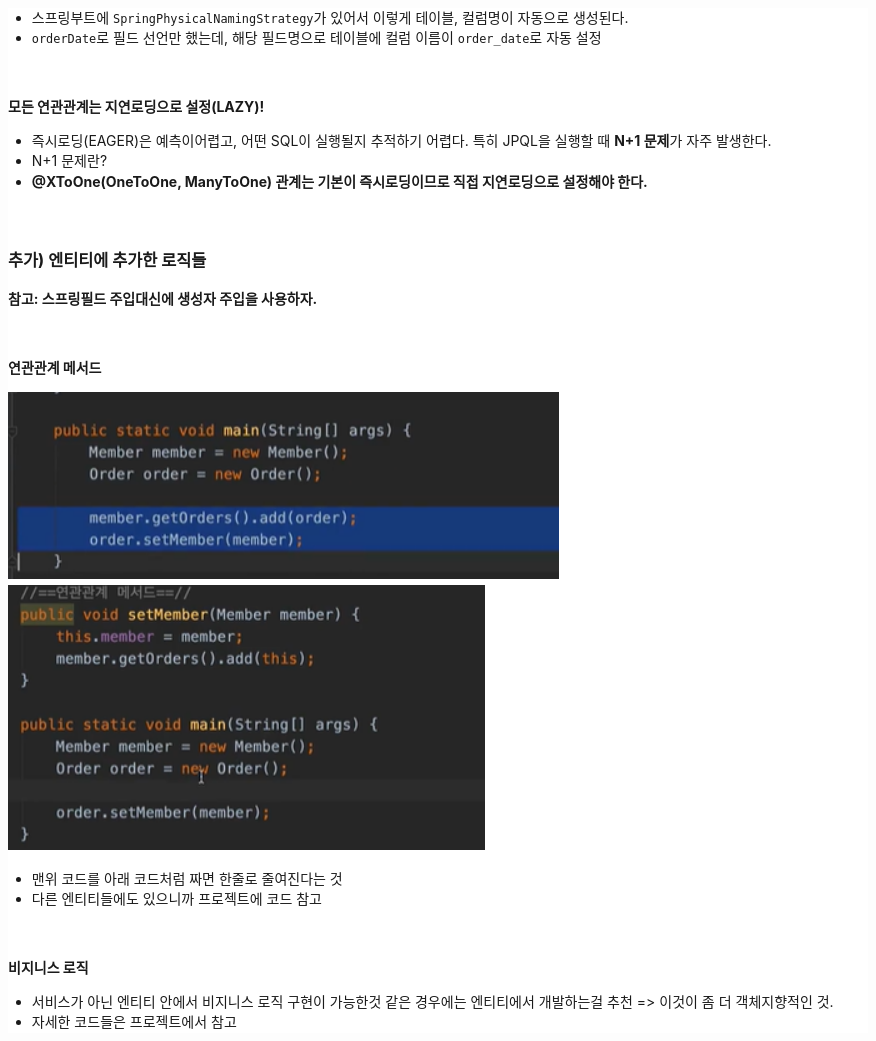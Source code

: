 * 스프링부트에 `SpringPhysicalNamingStrategy`가 있어서 이렇게 테이블, 컬럼명이 자동으로 생성된다.
* `orderDate`로 필드 선언만 했는데, 해당 필드명으로 테이블에 컬럼 이름이 `order_date`로 자동 설정

<br>

**모든 연관관계는 지연로딩으로 설정(LAZY)!**

* 즉시로딩(EAGER)은 예측이어렵고, 어떤 SQL이 실행될지 추적하기 어렵다. 특히 JPQL을 실행할 때 **N+1 문제**가 자주 발생한다.
* N+1 문제란? 
* **@XToOne(OneToOne, ManyToOne) 관계는 기본이 즉시로딩이므로 직접 지연로딩으로 설정해야 한다.**

<br>

### 추가) 엔티티에 추가한 로직들

**참고: 스프링필드 주입대신에 생성자 주입을 사용하자.**

<br>

**연관관계 메서드**

<img src=".\images\image-20230212170213514.png" alt="image-20230212170213514"  /> 

<img src=".\images\image-20230212170231822.png" alt="image-20230212170231822"  /> 

* 맨위 코드를 아래 코드처럼 짜면 한줄로 줄여진다는 것
* 다른 엔티티들에도 있으니까 프로젝트에 코드 참고

<br>

**비지니스 로직**

- 서비스가 아닌 엔티티 안에서 비지니스 로직 구현이 가능한것 같은 경우에는 엔티티에서 개발하는걸 추천
  => 이것이 좀 더 객체지향적인 것.
- 자세한 코드들은 프로젝트에서 참고
